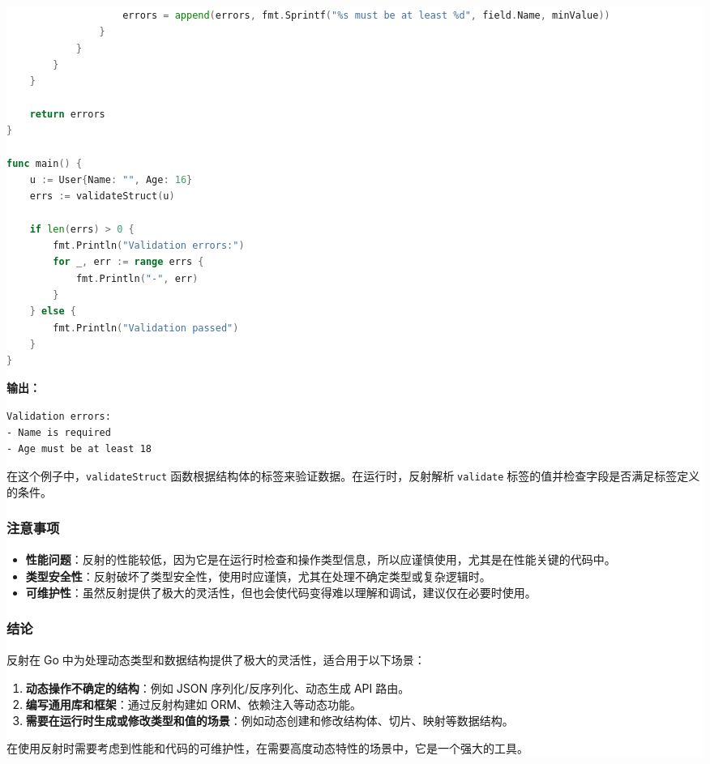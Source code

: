 ```go
                    errors = append(errors, fmt.Sprintf("%s must be at least %d", field.Name, minValue))
                }
            }
        }
    }

    return errors
}

func main() {
    u := User{Name: "", Age: 16}
    errs := validateStruct(u)

    if len(errs) > 0 {
        fmt.Println("Validation errors:")
        for _, err := range errs {
            fmt.Println("-", err)
        }
    } else {
        fmt.Println("Validation passed")
    }
}
```

**输出：**
```
Validation errors:
- Name is required
- Age must be at least 18
```

在这个例子中，`validateStruct` 函数根据结构体的标签来验证数据。在运行时，反射解析 `validate` 标签的值并检查字段是否满足标签定义的条件。

### 注意事项

- **性能问题**：反射的性能较低，因为它是在运行时检查和操作类型信息，所以应谨慎使用，尤其是在性能关键的代码中。
- **类型安全性**：反射破坏了类型安全性，使用时应谨慎，尤其在处理不确定类型或复杂逻辑时。
- **可维护性**：虽然反射提供了极大的灵活性，但也会使代码变得难以理解和调试，建议仅在必要时使用。

### 结论

反射在 Go 中为处理动态类型和数据结构提供了极大的灵活性，适合用于以下场景：

1. **动态操作不确定的结构**：例如 JSON 序列化/反序列化、动态生成 API 路由。
2. **编写通用库和框架**：通过反射构建如 ORM、依赖注入等动态功能。
3. **需要在运行时生成或修改类型和值的场景**：例如动态创建和修改结构体、切片、映射等数据结构。

在使用反射时需要考虑到性能和代码的可维护性，在需要高度动态特性的场景中，它是一个强大的工具。
